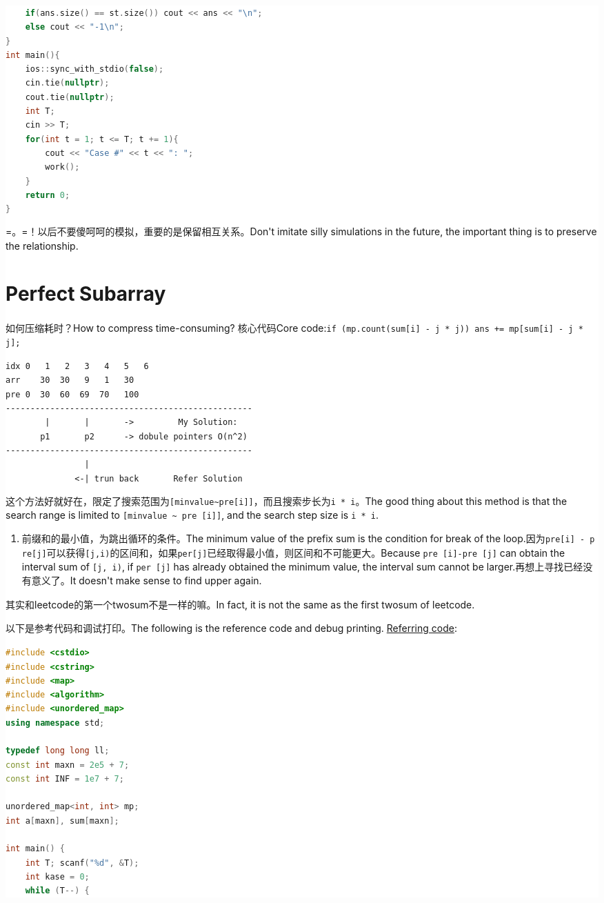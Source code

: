 ```cpp
    if(ans.size() == st.size()) cout << ans << "\n";
    else cout << "-1\n";
}
int main(){
    ios::sync_with_stdio(false);
    cin.tie(nullptr);
    cout.tie(nullptr);
    int T;
    cin >> T;
    for(int t = 1; t <= T; t += 1){
        cout << "Case #" << t << ": ";
        work();
    }
    return 0;
}
```
=。=！以后不要傻呵呵的模拟，重要的是保留相互关系。Don't imitate silly simulations in the future, the important thing is to preserve the relationship.

# Perfect Subarray
如何压缩耗时？How to compress time-consuming?
核心代码Core code:`if (mp.count(sum[i] - j * j)) ans += mp[sum[i] - j * j];`
```
idx 0   1   2   3   4   5   6
arr    30  30   9   1   30
pre 0  30  60  69  70   100
--------------------------------------------------
        |       |       ->         My Solution:
       p1       p2      -> dobule pointers O(n^2) 
--------------------------------------------------
                |
              <-| trun back       Refer Solution
```
这个方法好就好在，限定了搜索范围为`[minvalue~pre[i]]`，而且搜索步长为`i * i`。The good thing about this method is that the search range is limited to `[minvalue ~ pre [i]]`, and the search step size is `i * i`.

1. 前缀和的最小值，为跳出循环的条件。The minimum value of the prefix sum is the condition for break of the loop.因为`pre[i] - pre[j]`可以获得`[j,i)`的区间和，如果`per[j]`已经取得最小值，则区间和不可能更大。Because `pre [i]-pre [j]` can obtain the interval sum of `[j, i)`, if `per [j]` has already obtained the minimum value, the interval sum cannot be larger.再想上寻找已经没有意义了。It doesn't make sense to find upper again.

其实和leetcode的第一个twosum不是一样的嘛。In fact, it is not the same as the first twosum of leetcode.

以下是参考代码和调试打印。The following is the reference code and debug printing.
[Referring code](https://blog.csdn.net/tomjobs/article/details/106184623):
```cpp
#include <cstdio>
#include <cstring>
#include <map>
#include <algorithm>
#include <unordered_map>
using namespace std;

typedef long long ll;
const int maxn = 2e5 + 7;
const int INF = 1e7 + 7;

unordered_map<int, int> mp;
int a[maxn], sum[maxn];

int main() {
	int T; scanf("%d", &T);
	int kase = 0;
	while (T--) {
```